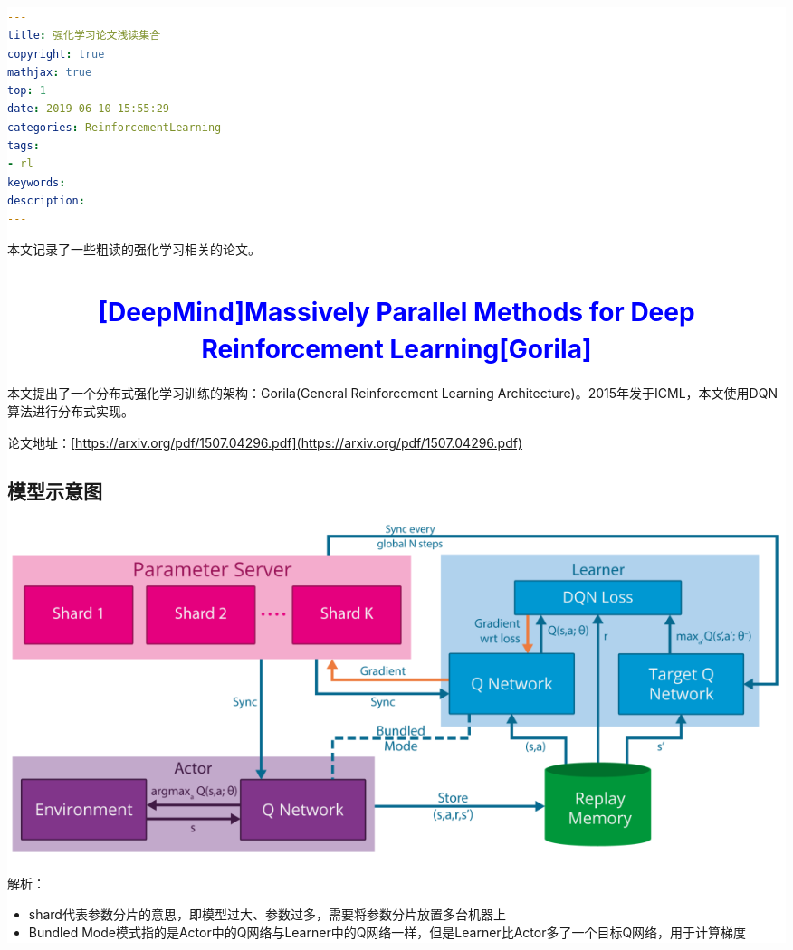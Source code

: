 ```yaml
---
title: 强化学习论文浅读集合
copyright: true
mathjax: true
top: 1
date: 2019-06-10 15:55:29
categories: ReinforcementLearning
tags:
- rl
keywords:
description:
---
```


本文记录了一些粗读的强化学习相关的论文。



<h1 align="center" style="color:blue" id="Gorila">[DeepMind]Massively Parallel Methods for Deep Reinforcement Learning[Gorila]</h1>

本文提出了一个分布式强化学习训练的架构：Gorila(General Reinforcement Learning Architecture)。2015年发于ICML，本文使用DQN算法进行分布式实现。

论文地址：[https://arxiv.org/pdf/1507.04296.pdf](https://arxiv.org/pdf/1507.04296.pdf)

## 模型示意图

![](./rl-rough-reading/gorila.png)

解析：

- shard代表参数分片的意思，即模型过大、参数过多，需要将参数分片放置多台机器上
- Bundled Mode模式指的是Actor中的Q网络与Learner中的Q网络一样，但是Learner比Actor多了一个目标Q网络，用于计算梯度
